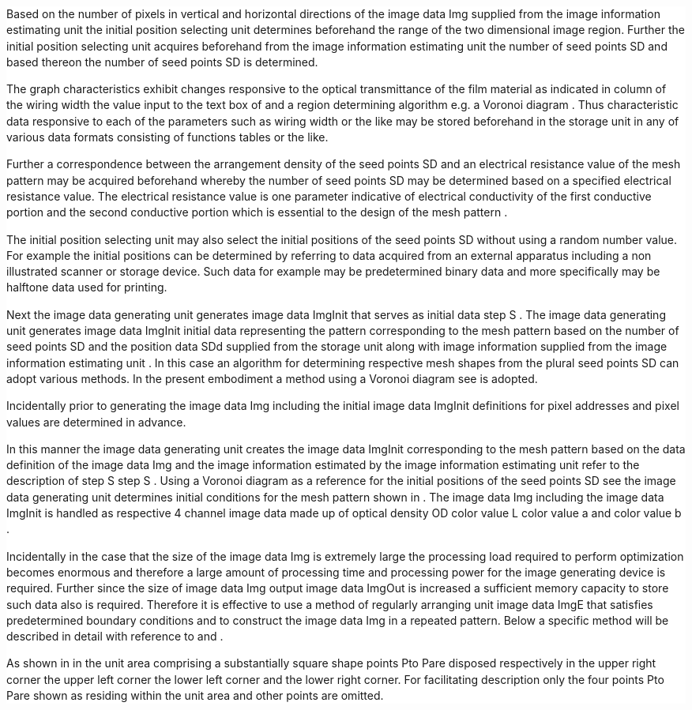 Based on the number of pixels in vertical and horizontal directions of the image data Img supplied from the image information estimating unit the initial position selecting unit determines beforehand the range of the two dimensional image region. Further the initial position selecting unit acquires beforehand from the image information estimating unit the number of seed points SD and based thereon the number of seed points SD is determined.

The graph characteristics exhibit changes responsive to the optical transmittance of the film material as indicated in column of the wiring width the value input to the text box of and a region determining algorithm e.g. a Voronoi diagram . Thus characteristic data responsive to each of the parameters such as wiring width or the like may be stored beforehand in the storage unit in any of various data formats consisting of functions tables or the like.

Further a correspondence between the arrangement density of the seed points SD and an electrical resistance value of the mesh pattern may be acquired beforehand whereby the number of seed points SD may be determined based on a specified electrical resistance value. The electrical resistance value is one parameter indicative of electrical conductivity of the first conductive portion and the second conductive portion which is essential to the design of the mesh pattern .

The initial position selecting unit may also select the initial positions of the seed points SD without using a random number value. For example the initial positions can be determined by referring to data acquired from an external apparatus including a non illustrated scanner or storage device. Such data for example may be predetermined binary data and more specifically may be halftone data used for printing.

Next the image data generating unit generates image data ImgInit that serves as initial data step S . The image data generating unit generates image data ImgInit initial data representing the pattern corresponding to the mesh pattern based on the number of seed points SD and the position data SDd supplied from the storage unit along with image information supplied from the image information estimating unit . In this case an algorithm for determining respective mesh shapes from the plural seed points SD can adopt various methods. In the present embodiment a method using a Voronoi diagram see is adopted.

Incidentally prior to generating the image data Img including the initial image data ImgInit definitions for pixel addresses and pixel values are determined in advance.

In this manner the image data generating unit creates the image data ImgInit corresponding to the mesh pattern based on the data definition of the image data Img and the image information estimated by the image information estimating unit refer to the description of step S step S . Using a Voronoi diagram as a reference for the initial positions of the seed points SD see the image data generating unit determines initial conditions for the mesh pattern shown in . The image data Img including the image data ImgInit is handled as respective 4 channel image data made up of optical density OD color value L color value a and color value b .

Incidentally in the case that the size of the image data Img is extremely large the processing load required to perform optimization becomes enormous and therefore a large amount of processing time and processing power for the image generating device is required. Further since the size of image data Img output image data ImgOut is increased a sufficient memory capacity to store such data also is required. Therefore it is effective to use a method of regularly arranging unit image data ImgE that satisfies predetermined boundary conditions and to construct the image data Img in a repeated pattern. Below a specific method will be described in detail with reference to and .

As shown in in the unit area comprising a substantially square shape points Pto Pare disposed respectively in the upper right corner the upper left corner the lower left corner and the lower right corner. For facilitating description only the four points Pto Pare shown as residing within the unit area and other points are omitted.
